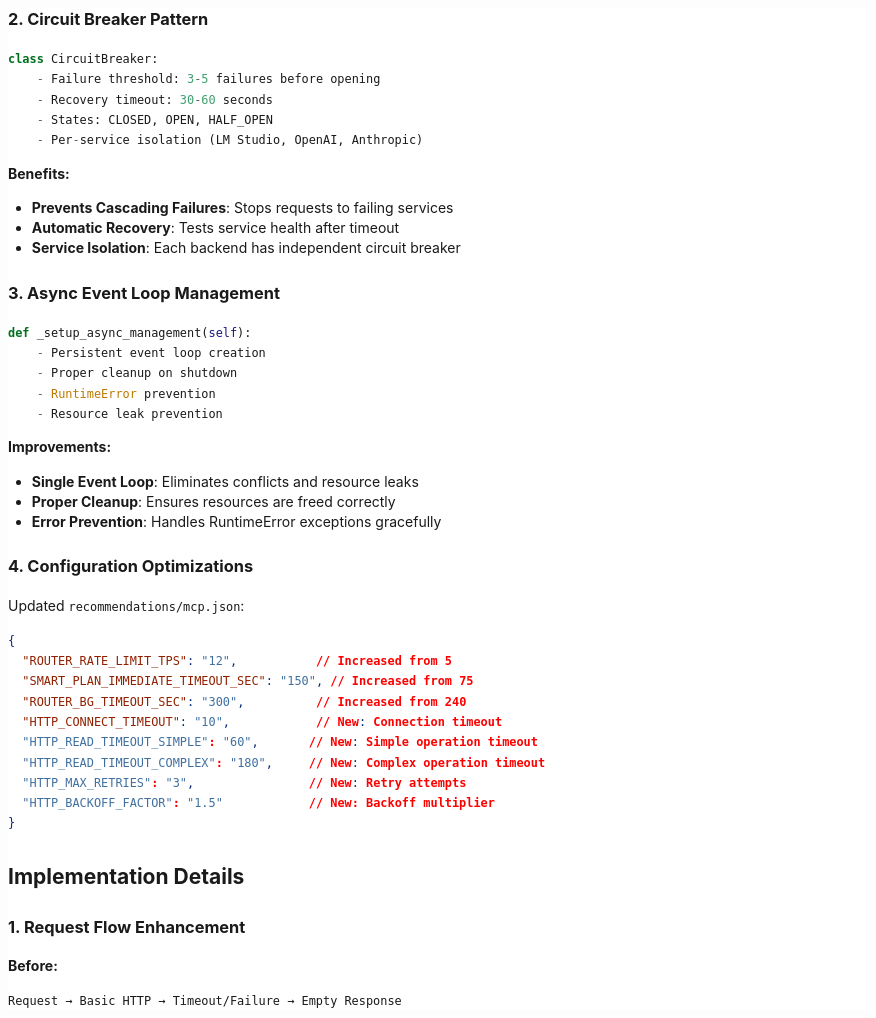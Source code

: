 ### 2. Circuit Breaker Pattern

```python
class CircuitBreaker:
    - Failure threshold: 3-5 failures before opening
    - Recovery timeout: 30-60 seconds
    - States: CLOSED, OPEN, HALF_OPEN
    - Per-service isolation (LM Studio, OpenAI, Anthropic)
```

**Benefits:**
- **Prevents Cascading Failures**: Stops requests to failing services
- **Automatic Recovery**: Tests service health after timeout
- **Service Isolation**: Each backend has independent circuit breaker

### 3. Async Event Loop Management

```python
def _setup_async_management(self):
    - Persistent event loop creation
    - Proper cleanup on shutdown
    - RuntimeError prevention
    - Resource leak prevention
```

**Improvements:**
- **Single Event Loop**: Eliminates conflicts and resource leaks
- **Proper Cleanup**: Ensures resources are freed correctly
- **Error Prevention**: Handles RuntimeError exceptions gracefully

### 4. Configuration Optimizations

Updated `recommendations/mcp.json`:
```json
{
  "ROUTER_RATE_LIMIT_TPS": "12",           // Increased from 5
  "SMART_PLAN_IMMEDIATE_TIMEOUT_SEC": "150", // Increased from 75
  "ROUTER_BG_TIMEOUT_SEC": "300",          // Increased from 240
  "HTTP_CONNECT_TIMEOUT": "10",            // New: Connection timeout
  "HTTP_READ_TIMEOUT_SIMPLE": "60",       // New: Simple operation timeout
  "HTTP_READ_TIMEOUT_COMPLEX": "180",     // New: Complex operation timeout
  "HTTP_MAX_RETRIES": "3",                // New: Retry attempts
  "HTTP_BACKOFF_FACTOR": "1.5"            // New: Backoff multiplier
}
```

## Implementation Details

### 1. Request Flow Enhancement

**Before:**
```
Request → Basic HTTP → Timeout/Failure → Empty Response
```
